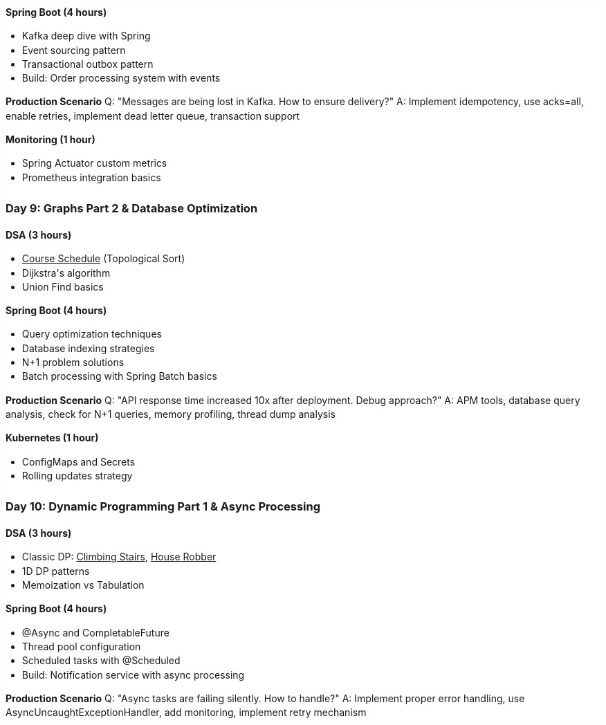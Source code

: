 **Spring Boot (4 hours)**
- Kafka deep dive with Spring
- Event sourcing pattern
- Transactional outbox pattern
- Build: Order processing system with events

**Production Scenario**
Q: "Messages are being lost in Kafka. How to ensure delivery?"
A: Implement idempotency, use acks=all, enable retries, implement dead letter queue, transaction support

**Monitoring (1 hour)**
- Spring Actuator custom metrics
- Prometheus integration basics

### Day 9: Graphs Part 2 & Database Optimization
**DSA (3 hours)**
- [Course Schedule](https://leetcode.com/problems/course-schedule/) (Topological Sort)
- Dijkstra's algorithm
- Union Find basics

**Spring Boot (4 hours)**
- Query optimization techniques
- Database indexing strategies
- N+1 problem solutions
- Batch processing with Spring Batch basics

**Production Scenario**
Q: "API response time increased 10x after deployment. Debug approach?"
A: APM tools, database query analysis, check for N+1 queries, memory profiling, thread dump analysis

**Kubernetes (1 hour)**
- ConfigMaps and Secrets
- Rolling updates strategy

### Day 10: Dynamic Programming Part 1 & Async Processing
**DSA (3 hours)**
- Classic DP: [Climbing Stairs](https://leetcode.com/problems/climbing-stairs/), [House Robber](https://leetcode.com/problems/house-robber/)
- 1D DP patterns
- Memoization vs Tabulation

**Spring Boot (4 hours)**
- @Async and CompletableFuture
- Thread pool configuration
- Scheduled tasks with @Scheduled
- Build: Notification service with async processing

**Production Scenario**
Q: "Async tasks are failing silently. How to handle?"
A: Implement proper error handling, use AsyncUncaughtExceptionHandler, add monitoring, implement retry mechanism
